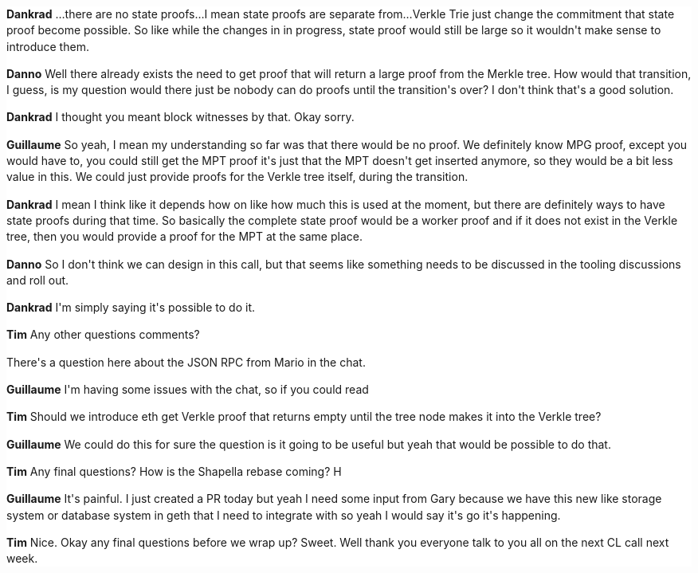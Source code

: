 **Dankrad**
…there are no state proofs…I mean state proofs are separate from…Verkle Trie just change the commitment that state proof become possible. So like while the changes in in progress, state proof would still be large so it wouldn't make sense to introduce them.

**Danno**
Well there already exists the need to get proof that will return a large proof from the Merkle tree. How would that transition, I guess, is my question would there just be nobody can do proofs until the transition's over? I don't think that's a good solution.

**Dankrad**
I thought you meant block witnesses by that. Okay sorry.

**Guillaume**
So yeah, I mean my understanding so far was that there would be no proof. We definitely know MPG proof, except you would have to, you could still get the MPT proof it's just that the MPT doesn't get inserted anymore, so they would be a bit less value in this. We could just provide proofs for the Verkle tree itself, during the transition.

**Dankrad**
I mean I think like it depends how on like how much this is used at the moment, but there are definitely ways to have state proofs during that time. So basically the complete state proof would be a worker proof and if it does not exist in the Verkle tree, then you would provide a proof for the MPT at the same place.

**Danno**
So I don't think we can design in this call, but that seems like something needs to be discussed in the tooling discussions and roll out.

**Dankrad**
I'm simply saying it's possible to do it.

**Tim**
Any other questions comments? 

There's a question here about the JSON RPC from Mario in the chat. 

**Guillaume**
I'm having some issues with the chat, so if you could read

**Tim**
Should we introduce eth get Verkle proof that returns empty until the tree node makes it into the Verkle tree?

**Guillaume**
We could do this for sure the question is it going to be useful but yeah that would be possible to do that.

**Tim**
Any final questions? How is the Shapella rebase coming? H

**Guillaume**
It's painful. I just created a PR today but yeah I need some input from Gary because we have this new like storage system or database system in geth that I need to integrate with so yeah I would say it's go it's happening.

**Tim**
Nice. Okay any final questions before we wrap up? Sweet. Well thank you everyone talk to you all on the next CL call next week.
